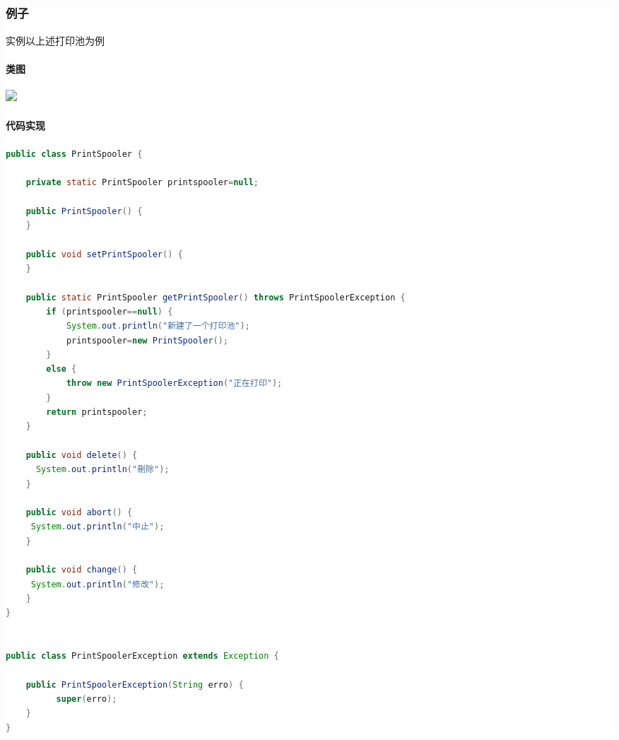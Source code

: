 ### 例子

实例以上述打印池为例

#### 类图

![](Print.png)

#### 代码实现

```java
public class PrintSpooler {

	private static PrintSpooler printspooler=null;
	
	public PrintSpooler() {
	}
    
	public void setPrintSpooler() {       
	}

	public static PrintSpooler getPrintSpooler() throws PrintSpoolerException {
		if (printspooler==null) {
			System.out.println("新建了一个打印池");
			printspooler=new PrintSpooler();
		}
		else {
			throw new PrintSpoolerException("正在打印");
		}
		return printspooler;
	}

	public void delete() {
      System.out.println("刪除");
	}

	public void abort() {
     System.out.println("中止");
	}

	public void change() {
     System.out.println("修改");
	}
}


public class PrintSpoolerException extends Exception {

	public PrintSpoolerException(String erro) {
          super(erro);
	}
}
```
